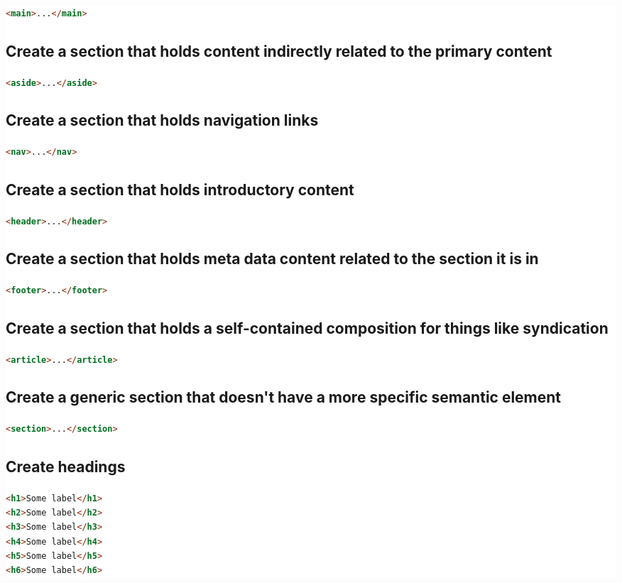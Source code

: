 ```html
<main>...</main>
```

## Create a section that holds content indirectly related to the primary content

```html
<aside>...</aside>
```

## Create a section that holds navigation links

```html
<nav>...</nav>
```

## Create a section that holds introductory content

```html
<header>...</header>
```

## Create a section that holds meta data content related to the section it is in

```html
<footer>...</footer>
```

## Create a section that holds a self-contained composition for things like syndication

```html
<article>...</article>
```

## Create a generic section that doesn't have a more specific semantic element

```html
<section>...</section>
```

## Create headings

```html
<h1>Some label</h1>
<h2>Some label</h2>
<h3>Some label</h3>
<h4>Some label</h4>
<h5>Some label</h5>
<h6>Some label</h6>
```
